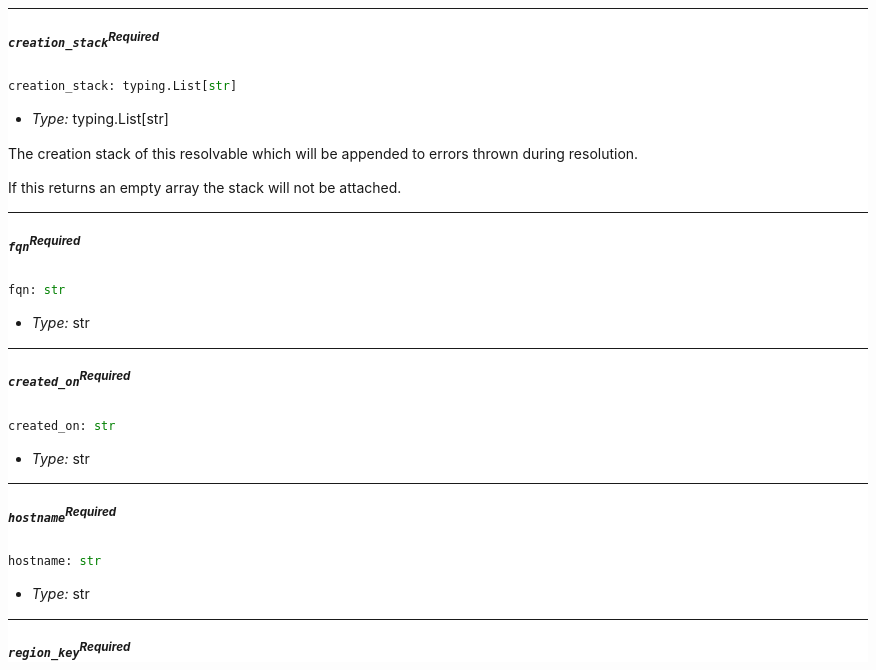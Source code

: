 
---

##### `creation_stack`<sup>Required</sup> <a name="creation_stack" id="@cdktf/provider-cloudflare.dataCloudflareRegionalHostnames.DataCloudflareRegionalHostnamesResultOutputReference.property.creationStack"></a>

```python
creation_stack: typing.List[str]
```

- *Type:* typing.List[str]

The creation stack of this resolvable which will be appended to errors thrown during resolution.

If this returns an empty array the stack will not be attached.

---

##### `fqn`<sup>Required</sup> <a name="fqn" id="@cdktf/provider-cloudflare.dataCloudflareRegionalHostnames.DataCloudflareRegionalHostnamesResultOutputReference.property.fqn"></a>

```python
fqn: str
```

- *Type:* str

---

##### `created_on`<sup>Required</sup> <a name="created_on" id="@cdktf/provider-cloudflare.dataCloudflareRegionalHostnames.DataCloudflareRegionalHostnamesResultOutputReference.property.createdOn"></a>

```python
created_on: str
```

- *Type:* str

---

##### `hostname`<sup>Required</sup> <a name="hostname" id="@cdktf/provider-cloudflare.dataCloudflareRegionalHostnames.DataCloudflareRegionalHostnamesResultOutputReference.property.hostname"></a>

```python
hostname: str
```

- *Type:* str

---

##### `region_key`<sup>Required</sup> <a name="region_key" id="@cdktf/provider-cloudflare.dataCloudflareRegionalHostnames.DataCloudflareRegionalHostnamesResultOutputReference.property.regionKey"></a>
